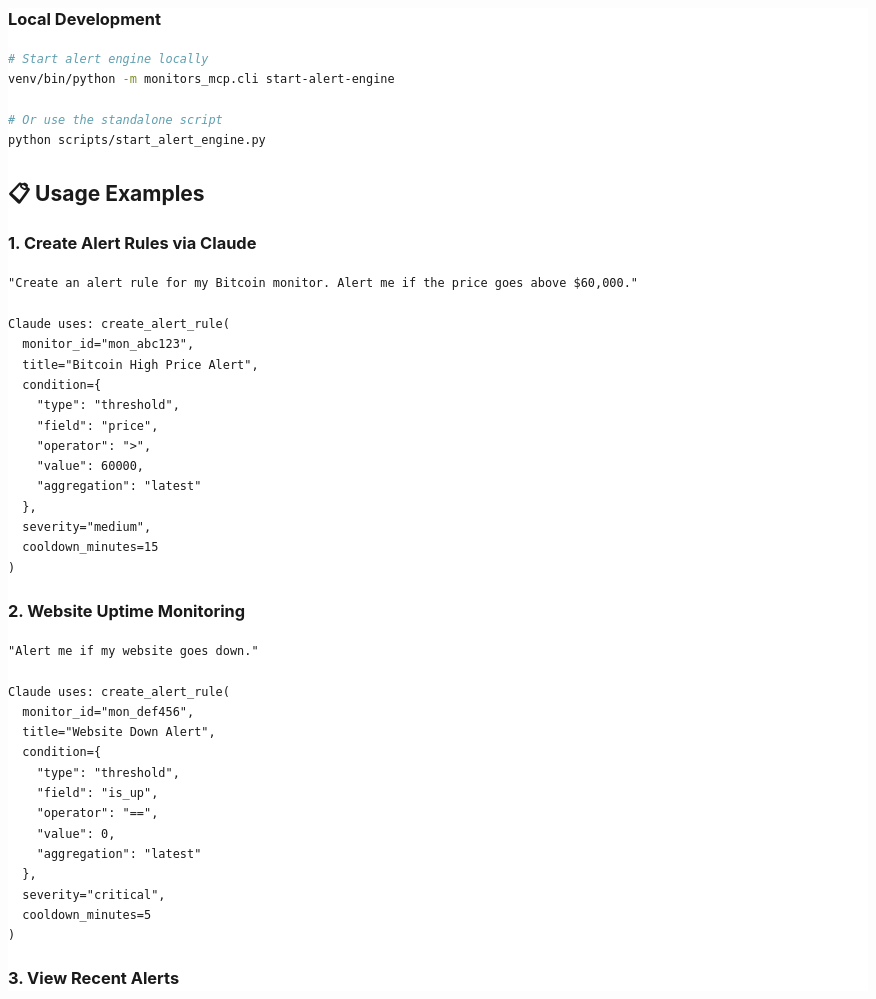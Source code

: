 ### **Local Development**
```bash
# Start alert engine locally
venv/bin/python -m monitors_mcp.cli start-alert-engine

# Or use the standalone script
python scripts/start_alert_engine.py
```

## 📋 Usage Examples

### **1. Create Alert Rules via Claude**

```
"Create an alert rule for my Bitcoin monitor. Alert me if the price goes above $60,000."

Claude uses: create_alert_rule(
  monitor_id="mon_abc123",
  title="Bitcoin High Price Alert",
  condition={
    "type": "threshold",
    "field": "price", 
    "operator": ">",
    "value": 60000,
    "aggregation": "latest"
  },
  severity="medium",
  cooldown_minutes=15
)
```

### **2. Website Uptime Monitoring**

```
"Alert me if my website goes down."

Claude uses: create_alert_rule(
  monitor_id="mon_def456",
  title="Website Down Alert",
  condition={
    "type": "threshold",
    "field": "is_up",
    "operator": "==",
    "value": 0,
    "aggregation": "latest"
  },
  severity="critical",
  cooldown_minutes=5
)
```

### **3. View Recent Alerts**
